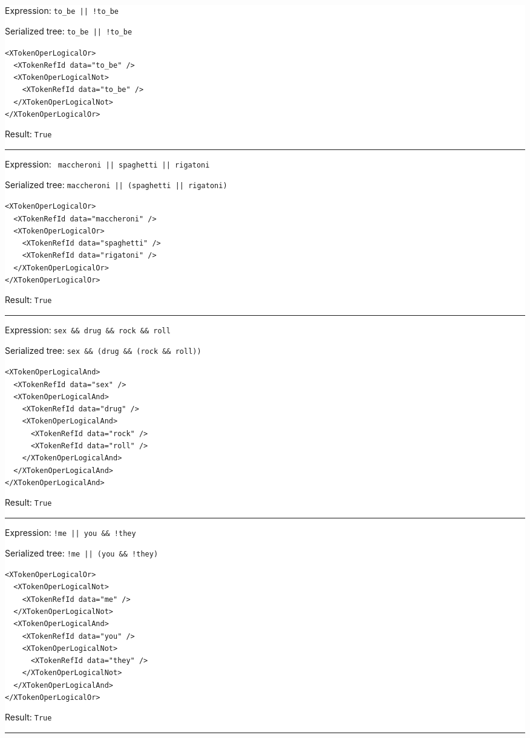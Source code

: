 Expression: `to_be || !to_be`

Serialized tree: `to_be || !to_be`
```
<XTokenOperLogicalOr>
  <XTokenRefId data="to_be" />
  <XTokenOperLogicalNot>
    <XTokenRefId data="to_be" />
  </XTokenOperLogicalNot>
</XTokenOperLogicalOr>
```
Result: `True`
***

Expression: ` maccheroni || spaghetti || rigatoni`

Serialized tree: `maccheroni || (spaghetti || rigatoni)`
```
<XTokenOperLogicalOr>
  <XTokenRefId data="maccheroni" />
  <XTokenOperLogicalOr>
    <XTokenRefId data="spaghetti" />
    <XTokenRefId data="rigatoni" />
  </XTokenOperLogicalOr>
</XTokenOperLogicalOr>
```
Result: `True`
***

Expression: ` sex && drug && rock && roll   `

Serialized tree: `sex && (drug && (rock && roll))`
```
<XTokenOperLogicalAnd>
  <XTokenRefId data="sex" />
  <XTokenOperLogicalAnd>
    <XTokenRefId data="drug" />
    <XTokenOperLogicalAnd>
      <XTokenRefId data="rock" />
      <XTokenRefId data="roll" />
    </XTokenOperLogicalAnd>
  </XTokenOperLogicalAnd>
</XTokenOperLogicalAnd>
```
Result: `True`
***

Expression: `!me || you && !they `

Serialized tree: `!me || (you && !they)`
```
<XTokenOperLogicalOr>
  <XTokenOperLogicalNot>
    <XTokenRefId data="me" />
  </XTokenOperLogicalNot>
  <XTokenOperLogicalAnd>
    <XTokenRefId data="you" />
    <XTokenOperLogicalNot>
      <XTokenRefId data="they" />
    </XTokenOperLogicalNot>
  </XTokenOperLogicalAnd>
</XTokenOperLogicalOr>
```
Result: `True`
***
